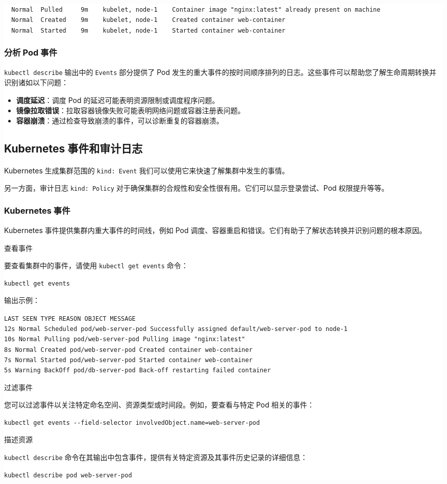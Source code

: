 ```
  Normal  Pulled     9m    kubelet, node-1    Container image "nginx:latest" already present on machine
  Normal  Created    9m    kubelet, node-1    Created container web-container
  Normal  Started    9m    kubelet, node-1    Started container web-container
```

### 分析 Pod 事件

`kubectl describe` 输出中的 `Events` 部分提供了 Pod 发生的重大事件的按时间顺序排列的日志。这些事件可以帮助您了解生命周期转换并识别诸如以下问题：

- **调度延迟**：调度 Pod 的延迟可能表明资源限制或调度程序问题。
- **镜像拉取错误**：拉取容器镜像失败可能表明网络问题或容器注册表问题。
- **容器崩溃**：通过检查导致崩溃的事件，可以诊断重复的容器崩溃。

## Kubernetes 事件和审计日志

Kubernetes 生成集群范围的 `kind: Event` 我们可以使用它来快速了解集群中发生的事情。

 另一方面，审计日志 `kind: Policy` 对于确保集群的合规性和安全性很有用。它们可以显示登录尝试、Pod 权限提升等等。

### Kubernetes 事件

Kubernetes 事件提供集群内重大事件的时间线，例如 Pod 调度、容器重启和错误。它们有助于了解状态转换并识别问题的根本原因。

查看事件

要查看集群中的事件，请使用 `kubectl get events` 命令：

```
kubectl get events
```

输出示例：

```
LAST SEEN TYPE REASON OBJECT MESSAGE
12s Normal Scheduled pod/web-server-pod Successfully assigned default/web-server-pod to node-1
10s Normal Pulling pod/web-server-pod Pulling image "nginx:latest"
8s Normal Created pod/web-server-pod Created container web-container
7s Normal Started pod/web-server-pod Started container web-container
5s Warning BackOff pod/db-server-pod Back-off restarting failed container
```

过滤事件

您可以过滤事件以关注特定命名空间、资源类型或时间段。例如，要查看与特定 Pod 相关的事件：

```
kubectl get events --field-selector involvedObject.name=web-server-pod
```

描述资源

`kubectl describe` 命令在其输出中包含事件，提供有关特定资源及其事件历史记录的详细信息：

```
kubectl describe pod web-server-pod
```
